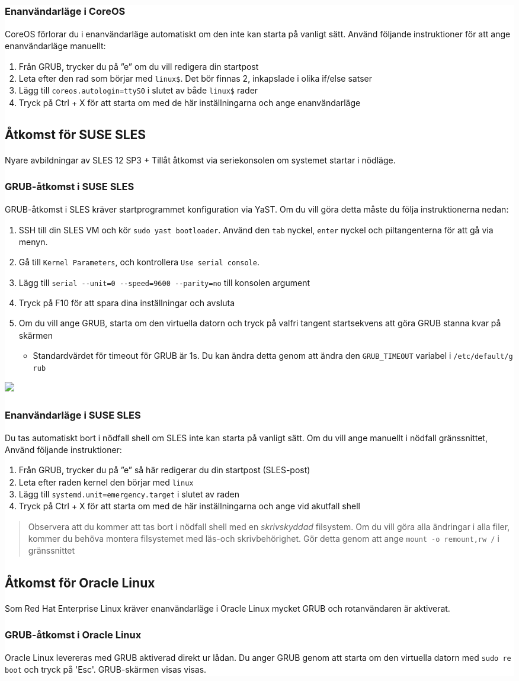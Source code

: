 ### <a name="single-user-mode-in-coreos"></a>Enanvändarläge i CoreOS
CoreOS förlorar du i enanvändarläge automatiskt om den inte kan starta på vanligt sätt. Använd följande instruktioner för att ange enanvändarläge manuellt:
1. Från GRUB, trycker du på ”e” om du vill redigera din startpost
1. Leta efter den rad som börjar med `linux$`. Det bör finnas 2, inkapslade i olika if/else satser
1. Lägg till `coreos.autologin=ttyS0` i slutet av både `linux$` rader
1. Tryck på Ctrl + X för att starta om med de här inställningarna och ange enanvändarläge

## <a name="access-for-suse-sles"></a>Åtkomst för SUSE SLES
Nyare avbildningar av SLES 12 SP3 + Tillåt åtkomst via seriekonsolen om systemet startar i nödläge. 

### <a name="grub-access-in-suse-sles"></a>GRUB-åtkomst i SUSE SLES
GRUB-åtkomst i SLES kräver startprogrammet konfiguration via YaST. Om du vill göra detta måste du följa instruktionerna nedan:

1. SSH till din SLES VM och kör `sudo yast bootloader`. Använd den `tab` nyckel, `enter` nyckel och piltangenterna för att gå via menyn. 
1. Gå till `Kernel Parameters`, och kontrollera `Use serial console`. 
1. Lägg till `serial --unit=0 --speed=9600 --parity=no` till konsolen argument

1. Tryck på F10 för att spara dina inställningar och avsluta
1. Om du vill ange GRUB, starta om den virtuella datorn och tryck på valfri tangent startsekvens att göra GRUB stanna kvar på skärmen
    - Standardvärdet för timeout för GRUB är 1s. Du kan ändra detta genom att ändra den `GRUB_TIMEOUT` variabel i `/etc/default/grub`

![](../media/virtual-machines-serial-console/virtual-machine-linux-serial-console-sles-yast-grub-config.gif)

### <a name="single-user-mode-in-suse-sles"></a>Enanvändarläge i SUSE SLES
Du tas automatiskt bort i nödfall shell om SLES inte kan starta på vanligt sätt. Om du vill ange manuellt i nödfall gränssnittet, Använd följande instruktioner:

1. Från GRUB, trycker du på ”e” så här redigerar du din startpost (SLES-post)
1. Leta efter raden kernel den börjar med `linux`
1. Lägg till `systemd.unit=emergency.target` i slutet av raden
1. Tryck på Ctrl + X för att starta om med de här inställningarna och ange vid akutfall shell
> Observera att du kommer att tas bort i nödfall shell med en _skrivskyddad_ filsystem. Om du vill göra alla ändringar i alla filer, kommer du behöva montera filsystemet med läs-och skrivbehörighet. Gör detta genom att ange `mount -o remount,rw /` i gränssnittet

## <a name="access-for-oracle-linux"></a>Åtkomst för Oracle Linux
Som Red Hat Enterprise Linux kräver enanvändarläge i Oracle Linux mycket GRUB och rotanvändaren är aktiverat. 

### <a name="grub-access-in-oracle-linux"></a>GRUB-åtkomst i Oracle Linux
Oracle Linux levereras med GRUB aktiverad direkt ur lådan. Du anger GRUB genom att starta om den virtuella datorn med `sudo reboot` och tryck på 'Esc'. GRUB-skärmen visas visas.

